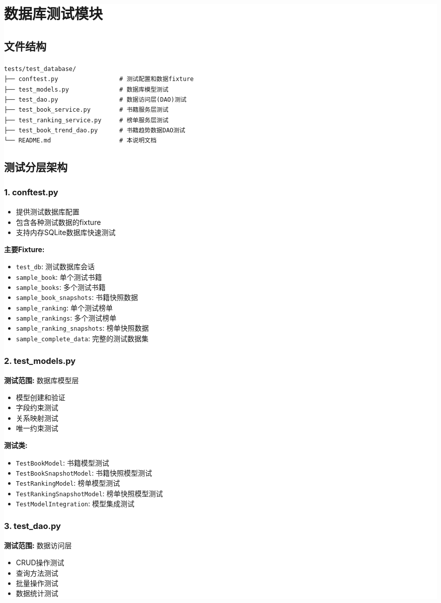 # 数据库测试模块

## 文件结构

```
tests/test_database/
├── conftest.py                 # 测试配置和数据fixture
├── test_models.py              # 数据库模型测试
├── test_dao.py                 # 数据访问层(DAO)测试
├── test_book_service.py        # 书籍服务层测试
├── test_ranking_service.py     # 榜单服务层测试
├── test_book_trend_dao.py      # 书籍趋势数据DAO测试
└── README.md                   # 本说明文档
```

## 测试分层架构

### 1. conftest.py
- 提供测试数据库配置
- 包含各种测试数据的fixture
- 支持内存SQLite数据库快速测试

**主要Fixture:**
- `test_db`: 测试数据库会话
- `sample_book`: 单个测试书籍
- `sample_books`: 多个测试书籍
- `sample_book_snapshots`: 书籍快照数据
- `sample_ranking`: 单个测试榜单
- `sample_rankings`: 多个测试榜单
- `sample_ranking_snapshots`: 榜单快照数据
- `sample_complete_data`: 完整的测试数据集

### 2. test_models.py
**测试范围:** 数据库模型层
- 模型创建和验证
- 字段约束测试
- 关系映射测试
- 唯一约束测试

**测试类:**
- `TestBookModel`: 书籍模型测试
- `TestBookSnapshotModel`: 书籍快照模型测试
- `TestRankingModel`: 榜单模型测试
- `TestRankingSnapshotModel`: 榜单快照模型测试
- `TestModelIntegration`: 模型集成测试

### 3. test_dao.py
**测试范围:** 数据访问层
- CRUD操作测试
- 查询方法测试
- 批量操作测试
- 数据统计测试
